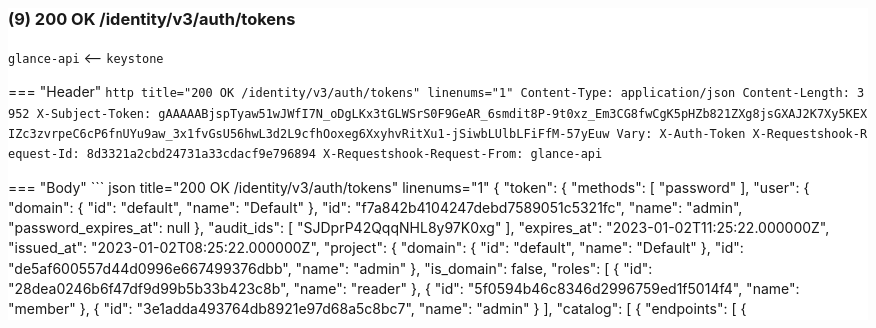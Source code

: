 
### (9) 200 OK /identity/v3/auth/tokens
`glance-api` <-- `keystone`

=== "Header"
    ``` http title="200 OK /identity/v3/auth/tokens" linenums="1"
    Content-Type: application/json
    Content-Length: 3952
    X-Subject-Token: gAAAAABjspTyaw51wJWfI7N_oDgLKx3tGLWSrS0F9GeAR_6smdit8P-9t0xz_Em3CG8fwCgK5pHZb821ZXg8jsGXAJ2K7Xy5KEXIZc3zvrpeC6cP6fnUYu9aw_3x1fvGsU56hwL3d2L9cfhOoxeg6XxyhvRitXu1-jSiwbLUlbLFiFfM-57yEuw
    Vary: X-Auth-Token
    X-Requestshook-Request-Id: 8d3321a2cbd24731a33cdacf9e796894
    X-Requestshook-Request-From: glance-api
    ```

=== "Body"
    ``` json title="200 OK /identity/v3/auth/tokens" linenums="1"
    {
      "token": {
        "methods": [
          "password"
        ],
        "user": {
          "domain": {
            "id": "default",
            "name": "Default"
          },
          "id": "f7a842b4104247debd7589051c5321fc",
          "name": "admin",
          "password_expires_at": null
        },
        "audit_ids": [
          "SJDprP42QqqNHL8y97K0xg"
        ],
        "expires_at": "2023-01-02T11:25:22.000000Z",
        "issued_at": "2023-01-02T08:25:22.000000Z",
        "project": {
          "domain": {
            "id": "default",
            "name": "Default"
          },
          "id": "de5af600557d44d0996e667499376dbb",
          "name": "admin"
        },
        "is_domain": false,
        "roles": [
          {
            "id": "28dea0246b6f47df9d99b5b33b423c8b",
            "name": "reader"
          },
          {
            "id": "5f0594b46c8346d2996759ed1f5014f4",
            "name": "member"
          },
          {
            "id": "3e1adda493764db8921e97d68a5c8bc7",
            "name": "admin"
          }
        ],
        "catalog": [
          {
            "endpoints": [
              {